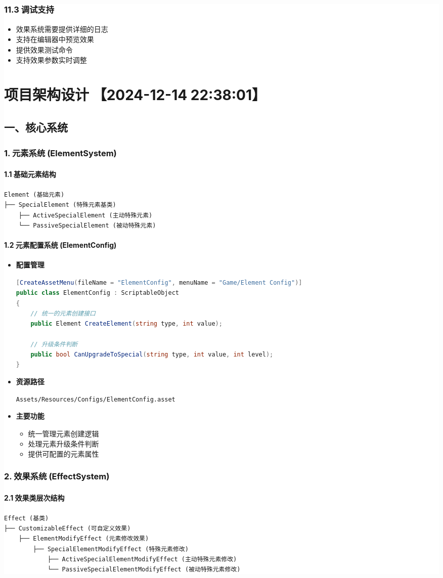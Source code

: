 ### 11.3 调试支持
- 效果系统需要提供详细的日志
- 支持在编辑器中预览效果
- 提供效果测试命令
- 支持效果参数实时调整

# 项目架构设计 【2024-12-14 22:38:01】

## 一、核心系统

### 1. 元素系统 (ElementSystem)

#### 1.1 基础元素结构
```
Element (基础元素)
├── SpecialElement (特殊元素基类)
    ├── ActiveSpecialElement (主动特殊元素)
    └── PassiveSpecialElement (被动特殊元素)
```

#### 1.2 元素配置系统 (ElementConfig)
- **配置管理**
  ```csharp
  [CreateAssetMenu(fileName = "ElementConfig", menuName = "Game/Element Config")]
  public class ElementConfig : ScriptableObject
  {
      // 统一的元素创建接口
      public Element CreateElement(string type, int value);
      
      // 升级条件判断
      public bool CanUpgradeToSpecial(string type, int value, int level);
  }
  ```

- **资源路径**
  ```
  Assets/Resources/Configs/ElementConfig.asset
  ```

- **主要功能**
  - 统一管理元素创建逻辑
  - 处理元素升级条件判断
  - 提供可配置的元素属性

### 2. 效果系统 (EffectSystem)

#### 2.1 效果类层次结构
```
Effect (基类)
├── CustomizableEffect (可自定义效果)
    ├── ElementModifyEffect (元素修改效果)
        ├── SpecialElementModifyEffect (特殊元素修改)
            ├── ActiveSpecialElementModifyEffect (主动特殊元素修改)
            └── PassiveSpecialElementModifyEffect (被动特殊元素修改)
```
